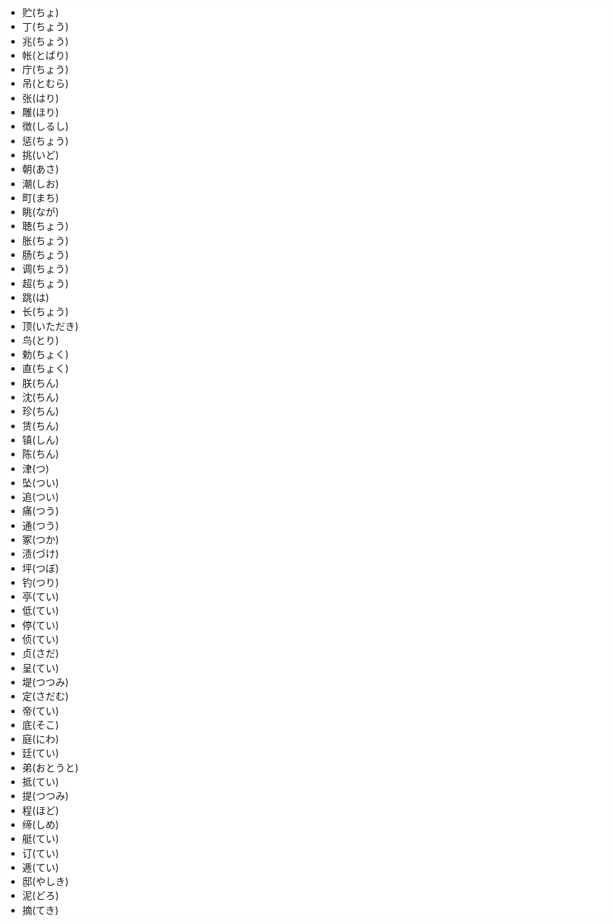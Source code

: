 - 贮(ちょ)
- 丁(ちょう)
- 兆(ちょう)
- 帐(とばり)
- 庁(ちょう)
- 吊(とむら)
- 张(はり)
- 雕(ほり)
- 徴(しるし)
- 惩(ちょう)
- 挑(いど)
- 朝(あさ)
- 潮(しお)
- 町(まち)
- 眺(なが)
- 聴(ちょう)
- 胀(ちょう)
- 肠(ちょう)
- 调(ちょう)
- 超(ちょう)
- 跳(は)
- 长(ちょう)
- 顶(いただき)
- 鸟(とり)
- 勅(ちょく)
- 直(ちょく)
- 朕(ちん)
- 沈(ちん)
- 珍(ちん)
- 赁(ちん)
- 镇(しん)
- 陈(ちん)
- 津(つ)
- 坠(つい)
- 追(つい)
- 痛(つう)
- 通(つう)
- 冢(つか)
- 渍(づけ)
- 坪(つぼ)
- 钓(つり)
- 亭(てい)
- 低(てい)
- 停(てい)
- 侦(てい)
- 贞(さだ)
- 呈(てい)
- 堤(つつみ)
- 定(さだむ)
- 帝(てい)
- 底(そこ)
- 庭(にわ)
- 廷(てい)
- 弟(おとうと)
- 抵(てい)
- 提(つつみ)
- 程(ほど)
- 缔(しめ)
- 艇(てい)
- 订(てい)
- 逓(てい)
- 邸(やしき)
- 泥(どろ)
- 摘(てき)